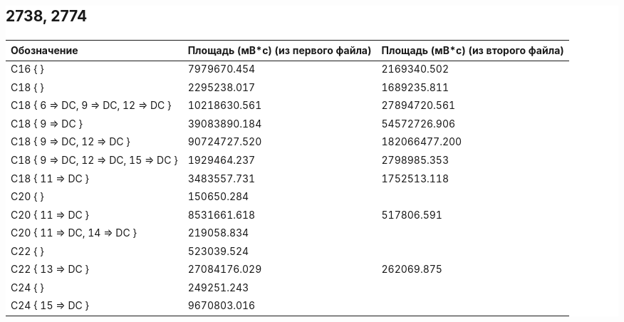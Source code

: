 ## 2738, 2774
| Обозначение                         | Площадь (мВ*с) (из первого файла) | Площадь (мВ*с) (из второго файла) |
| :---------------------------------- | :-------------------------------- | :-------------------------------- |
| C16 { }                             | 7979670.454                       | 2169340.502                       |
| C18 { }                             | 2295238.017                       | 1689235.811                       |
| C18 { 6 => DC, 9 => DC, 12 => DC }  | 10218630.561                      | 27894720.561                      |
| C18 { 9 => DC }                     | 39083890.184                      | 54572726.906                      |
| C18 { 9 => DC, 12 => DC }           | 90724727.520                      | 182066477.200                     |
| C18 { 9 => DC, 12 => DC, 15 => DC } | 1929464.237                       | 2798985.353                       |
| C18 { 11 => DC }                    | 3483557.731                       | 1752513.118                       |
| C20 { }                             | 150650.284                        |                                   |
| C20 { 11 => DC }                    | 8531661.618                       | 517806.591                        |
| C20 { 11 => DC, 14 => DC }          | 219058.834                        |                                   |
| C22 { }                             | 523039.524                        |                                   |
| C22 { 13 => DC }                    | 27084176.029                      | 262069.875                        |
| C24 { }                             | 249251.243                        |                                   |
| C24 { 15 => DC }                    | 9670803.016                       |                                   |

